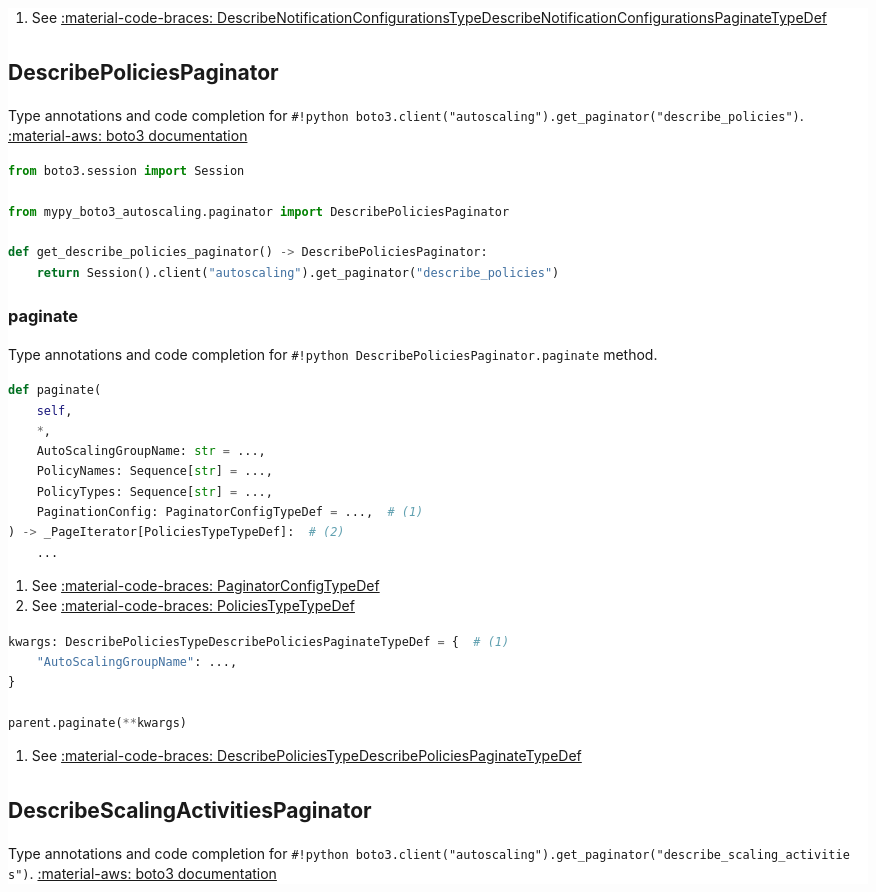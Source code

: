 1. See [:material-code-braces: DescribeNotificationConfigurationsTypeDescribeNotificationConfigurationsPaginateTypeDef](./type_defs.md#describenotificationconfigurationstypedescribenotificationconfigurationspaginatetypedef) 
## DescribePoliciesPaginator

Type annotations and code completion for `#!python boto3.client("autoscaling").get_paginator("describe_policies")`.
[:material-aws: boto3 documentation](https://boto3.amazonaws.com/v1/documentation/api/latest/reference/services/autoscaling.html#AutoScaling.Paginator.DescribePolicies)

```python title="Usage example"
from boto3.session import Session

from mypy_boto3_autoscaling.paginator import DescribePoliciesPaginator

def get_describe_policies_paginator() -> DescribePoliciesPaginator:
    return Session().client("autoscaling").get_paginator("describe_policies")
```


### paginate

Type annotations and code completion for `#!python DescribePoliciesPaginator.paginate` method.

```python title="Method definition"
def paginate(
    self,
    *,
    AutoScalingGroupName: str = ...,
    PolicyNames: Sequence[str] = ...,
    PolicyTypes: Sequence[str] = ...,
    PaginationConfig: PaginatorConfigTypeDef = ...,  # (1)
) -> _PageIterator[PoliciesTypeTypeDef]:  # (2)
    ...
```

1. See [:material-code-braces: PaginatorConfigTypeDef](./type_defs.md#paginatorconfigtypedef) 
2. See [:material-code-braces: PoliciesTypeTypeDef](./type_defs.md#policiestypetypedef) 


```python title="Usage example with kwargs"
kwargs: DescribePoliciesTypeDescribePoliciesPaginateTypeDef = {  # (1)
    "AutoScalingGroupName": ...,
}

parent.paginate(**kwargs)
```

1. See [:material-code-braces: DescribePoliciesTypeDescribePoliciesPaginateTypeDef](./type_defs.md#describepoliciestypedescribepoliciespaginatetypedef) 
## DescribeScalingActivitiesPaginator

Type annotations and code completion for `#!python boto3.client("autoscaling").get_paginator("describe_scaling_activities")`.
[:material-aws: boto3 documentation](https://boto3.amazonaws.com/v1/documentation/api/latest/reference/services/autoscaling.html#AutoScaling.Paginator.DescribeScalingActivities)
